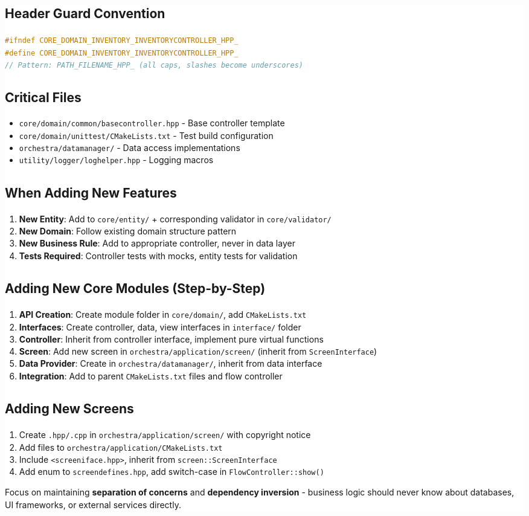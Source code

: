 ## Header Guard Convention
```cpp
#ifndef CORE_DOMAIN_INVENTORY_INVENTORYCONTROLLER_HPP_
#define CORE_DOMAIN_INVENTORY_INVENTORYCONTROLLER_HPP_
// Pattern: PATH_FILENAME_HPP_ (all caps, slashes become underscores)
```

## Critical Files
- `core/domain/common/basecontroller.hpp` - Base controller template
- `core/domain/unittest/CMakeLists.txt` - Test build configuration  
- `orchestra/datamanager/` - Data access implementations
- `utility/logger/loghelper.hpp` - Logging macros

## When Adding New Features
1. **New Entity**: Add to `core/entity/` + corresponding validator in `core/validator/`
2. **New Domain**: Follow existing domain structure pattern
3. **New Business Rule**: Add to appropriate controller, never in data layer
4. **Tests Required**: Controller tests with mocks, entity tests for validation

## Adding New Core Modules (Step-by-Step)
1. **API Creation**: Create module folder in `core/domain/`, add `CMakeLists.txt`
2. **Interfaces**: Create controller, data, view interfaces in `interface/` folder
3. **Controller**: Inherit from controller interface, implement pure virtual functions
4. **Screen**: Add new screen in `orchestra/application/screen/` (inherit from `ScreenInterface`)
5. **Data Provider**: Create in `orchestra/datamanager/`, inherit from data interface
6. **Integration**: Add to parent `CMakeLists.txt` files and flow controller

## Adding New Screens
1. Create `.hpp/.cpp` in `orchestra/application/screen/` with copyright notice
2. Add files to `orchestra/application/CMakeLists.txt`  
3. Include `<screeniface.hpp>`, inherit from `screen::ScreenInterface`
4. Add enum to `screendefines.hpp`, add switch-case in `FlowController::show()`

Focus on maintaining **separation of concerns** and **dependency inversion** - business logic should never know about databases, UI frameworks, or external services directly.

